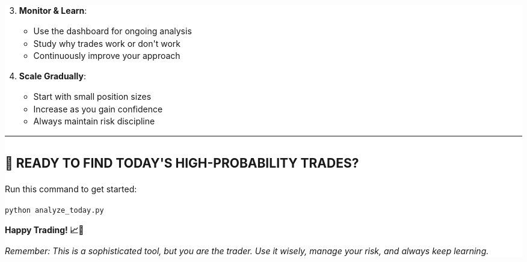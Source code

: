 3. **Monitor & Learn**:
   - Use the dashboard for ongoing analysis
   - Study why trades work or don't work
   - Continuously improve your approach

4. **Scale Gradually**:
   - Start with small position sizes
   - Increase as you gain confidence
   - Always maintain risk discipline

---

## 🎯 READY TO FIND TODAY'S HIGH-PROBABILITY TRADES?

Run this command to get started:
```bash
python analyze_today.py
```

**Happy Trading! 📈🚀**

*Remember: This is a sophisticated tool, but you are the trader. Use it wisely, manage your risk, and always keep learning.*
